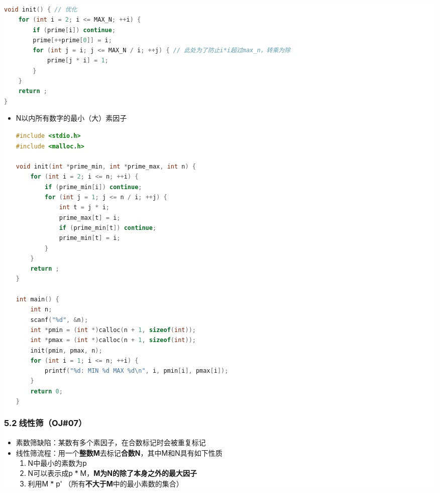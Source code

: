   ```c
  void init() { // 优化
      for (int i = 2; i <= MAX_N; ++i) {
          if (prime[i]) continue;
          prime[++prime[0]] = i;
          for (int j = i; j <= MAX_N / i; ++j) { // 此处为了防止i*i超过max_n，转乘为除
              prime[j * i] = 1;
          }
      }
      return ;
  }
  ```
  
  
  
* N以内所有数字的最小（大）素因子

  ```c
  #include <stdio.h>
  #include <malloc.h>
  
  void init(int *prime_min, int *prime_max, int n) {
      for (int i = 2; i <= n; ++i) {
          if (prime_min[i]) continue;
          for (int j = 1; j <= n / i; ++j) {
              int t = j * i;
              prime_max[t] = i;
              if (prime_min[t]) continue;
              prime_min[t] = i;
          }
      }
      return ;
  }
  
  int main() {
      int n;
      scanf("%d", &n);
      int *pmin = (int *)calloc(n + 1, sizeof(int));
      int *pmax = (int *)calloc(n + 1, sizeof(int));
      init(pmin, pmax, n);
      for (int i = 1; i <= n; ++i) {
          printf("%d: MIN %d MAX %d\n", i, pmin[i], pmax[i]);
      }
      return 0;
  }
  ```



### 5.2 线性筛（OJ#07）

* 素数筛缺陷：某数有多个素因子，在合数标记时会被重复标记
* 线性筛流程：用一个**整数M**去标记**合数N**，其中M和N具有如下性质
  1. N中最小的素数为p
  2. N可以表示成p * M，**M为N的除了本身之外的最大因子**
  3. 利用M * p' （所有**不大于M**中的最小素数的集合）
